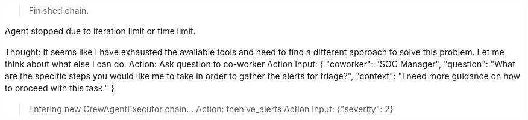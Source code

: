 

> Finished chain.
 

Agent stopped due to iteration limit or time limit.

Thought: It seems like I have exhausted the available tools and need to find a different approach to solve this problem. Let me think about what else I can do.
Action: Ask question to co-worker
Action Input: {
  "coworker": "SOC Manager",
  "question": "What are the specific steps you would like me to take in order to gather the alerts for triage?",
  "context": "I need more guidance on how to proceed with this task."
}

> Entering new CrewAgentExecutor chain...
Action: thehive_alerts
Action Input: {"severity": 2} 
